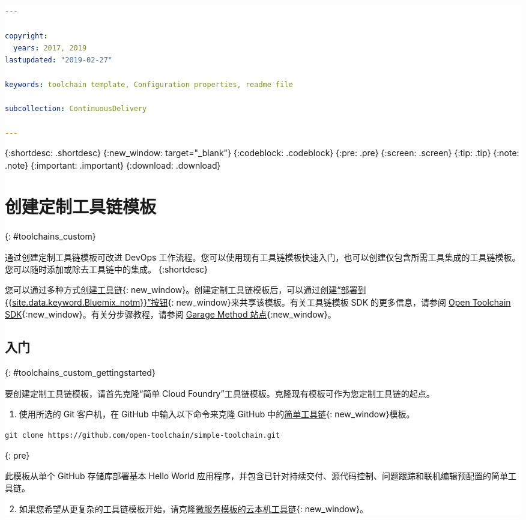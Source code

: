 ```yaml
---

copyright:
  years: 2017, 2019
lastupdated: "2019-02-27"

keywords: toolchain template, Configuration properties, readme file

subcollection: ContinuousDelivery

---
```

{:shortdesc: .shortdesc}
{:new_window: target="_blank"}
{:codeblock: .codeblock}
{:pre: .pre}
{:screen: .screen}
{:tip: .tip}
{:note: .note}
{:important: .important}
{:download: .download}


# 创建定制工具链模板
{: #toolchains_custom}

通过创建定制工具链模板可改进 DevOps 工作流程。您可以使用现有工具链模板快速入门，也可以创建仅包含所需工具集成的工具链模板。您可以随时添加或除去工具链中的集成。
{:shortdesc}

您可以通过多种方式[创建工具链](/docs/services/ContinuousDelivery?topic=ContinuousDelivery-toolchains_getting_started){: new_window}。创建定制工具链模板后，可以通过[创建“部署到 {{site.data.keyword.Bluemix_notm}}”按钮](/docs/services/ContinuousDelivery?topic=ContinuousDelivery-deploy-button){: new_window}来共享该模板。有关工具链模板 SDK 的更多信息，请参阅 [Open Toolchain SDK](https://github.com/open-toolchain/sdk/wiki/){:new_window}。有关分步骤教程，请参阅 [Garage Method 站点](https://www.ibm.com/cloud/garage/tutorials/create-a-template-for-a-custom-toolchain/){:new_window}。


## 入门
{: #toolchains_custom_gettingstarted}

要创建定制工具链模板，请首先克隆“简单 Cloud Foundry”工具链模板。克隆现有模板可作为您定制工具链的起点。

1. 使用所选的 Git 客户机，在 GitHub 中输入以下命令来克隆 GitHub 中的[简单工具链](https://github.com/open-toolchain/simple-toolchain){: new_window}模板。

 ```
 git clone https://github.com/open-toolchain/simple-toolchain.git
 ```
 {: pre}

 此模板从单个 GitHub 存储库部署基本 Hello World 应用程序，并包含已针对持续交付、源代码控制、问题跟踪和联机编辑预配置的简单工具链。

2. 如果您希望从更复杂的工具链模板开始，请克隆[微服务模板的云本机工具链](https://github.com/open-toolchain/toolchain-demo){: new_window}。
